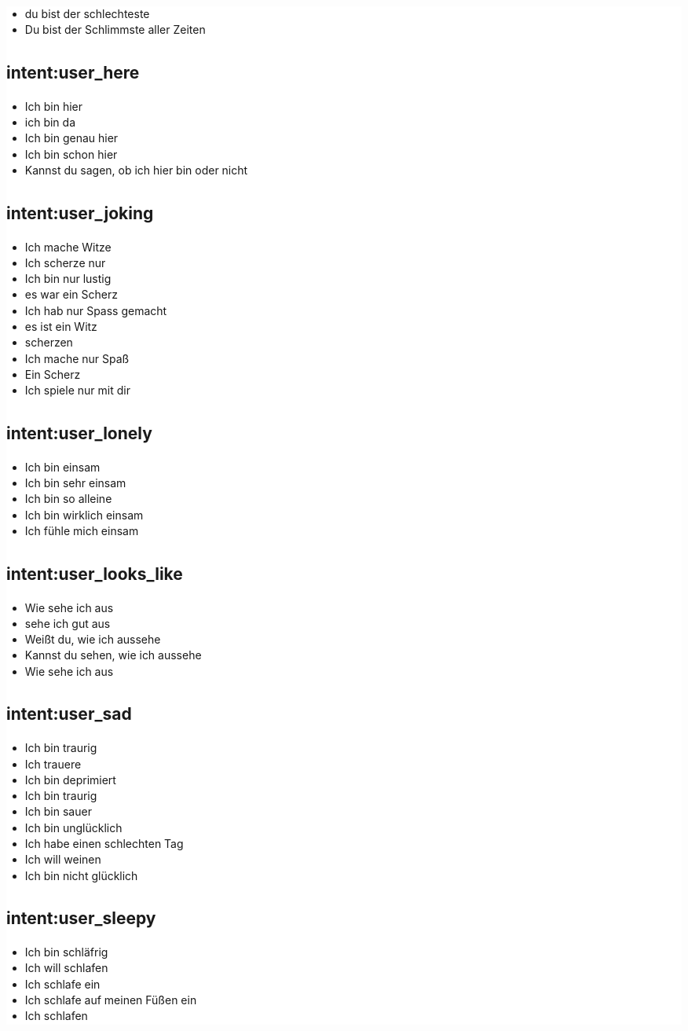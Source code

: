 - du bist der schlechteste
- Du bist der Schlimmste aller Zeiten

## intent:user_here
- Ich bin hier
- ich bin da
- Ich bin genau hier
- Ich bin schon hier
- Kannst du sagen, ob ich hier bin oder nicht

## intent:user_joking
- Ich mache Witze
- Ich scherze nur
- Ich bin nur lustig
- es war ein Scherz
- Ich hab nur Spass gemacht
- es ist ein Witz
- scherzen
- Ich mache nur Spaß
- Ein Scherz
- Ich spiele nur mit dir

## intent:user_lonely
- Ich bin einsam
- Ich bin sehr einsam
- Ich bin so alleine
- Ich bin wirklich einsam
- Ich fühle mich einsam

## intent:user_looks_like
- Wie sehe ich aus
- sehe ich gut aus
- Weißt du, wie ich aussehe
- Kannst du sehen, wie ich aussehe
- Wie sehe ich aus

## intent:user_sad
- Ich bin traurig
- Ich trauere
- Ich bin deprimiert
- Ich bin traurig
- Ich bin sauer
- Ich bin unglücklich
- Ich habe einen schlechten Tag
- Ich will weinen
- Ich bin nicht glücklich

## intent:user_sleepy
- Ich bin schläfrig
- Ich will schlafen
- Ich schlafe ein
- Ich schlafe auf meinen Füßen ein
- Ich schlafen

